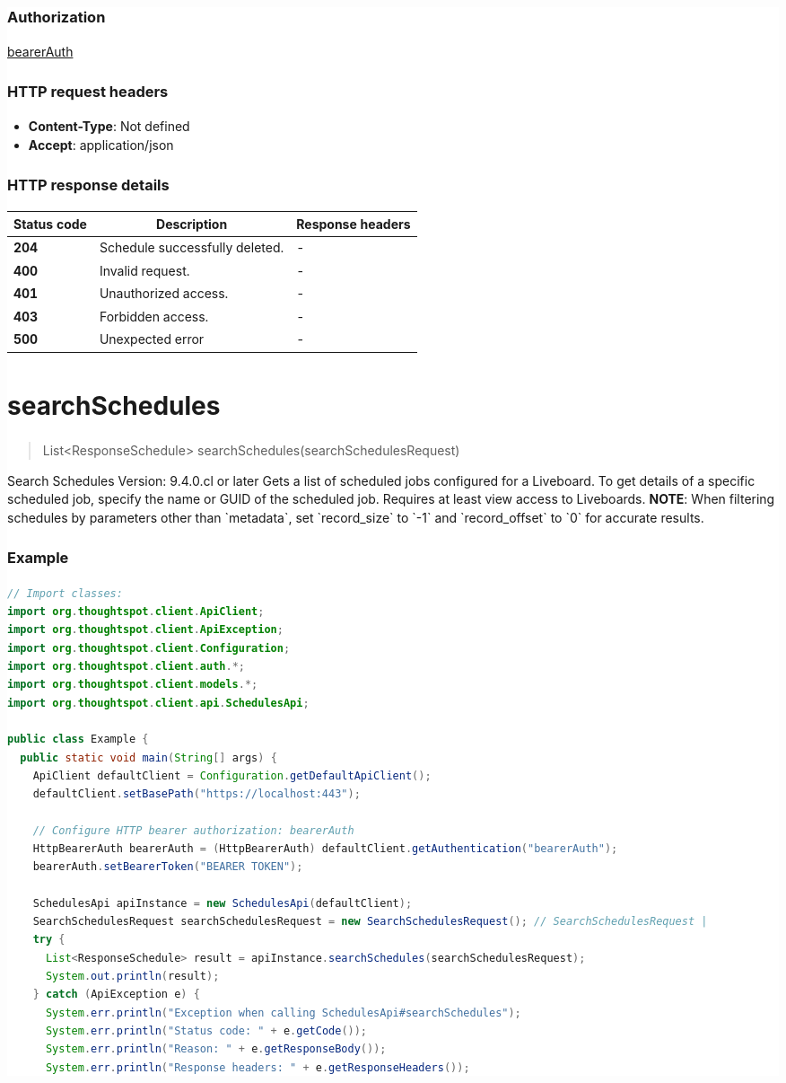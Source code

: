 ### Authorization

[bearerAuth](../README.md#bearerAuth)

### HTTP request headers

 - **Content-Type**: Not defined
 - **Accept**: application/json

### HTTP response details
| Status code | Description | Response headers |
|-------------|-------------|------------------|
| **204** | Schedule successfully deleted. |  -  |
| **400** | Invalid request. |  -  |
| **401** | Unauthorized access. |  -  |
| **403** | Forbidden access. |  -  |
| **500** | Unexpected error |  -  |

<a id="searchSchedules"></a>
# **searchSchedules**
> List&lt;ResponseSchedule&gt; searchSchedules(searchSchedulesRequest)



 Search Schedules    Version: 9.4.0.cl or later   Gets a list of scheduled jobs configured for a Liveboard.  To get details of a specific scheduled job, specify the name or GUID of the scheduled job.  Requires at least view access to Liveboards.  **NOTE**: When filtering schedules by parameters other than &#x60;metadata&#x60;, set &#x60;record_size&#x60; to &#x60;-1&#x60; and &#x60;record_offset&#x60; to &#x60;0&#x60; for accurate results.      

### Example
```java
// Import classes:
import org.thoughtspot.client.ApiClient;
import org.thoughtspot.client.ApiException;
import org.thoughtspot.client.Configuration;
import org.thoughtspot.client.auth.*;
import org.thoughtspot.client.models.*;
import org.thoughtspot.client.api.SchedulesApi;

public class Example {
  public static void main(String[] args) {
    ApiClient defaultClient = Configuration.getDefaultApiClient();
    defaultClient.setBasePath("https://localhost:443");
    
    // Configure HTTP bearer authorization: bearerAuth
    HttpBearerAuth bearerAuth = (HttpBearerAuth) defaultClient.getAuthentication("bearerAuth");
    bearerAuth.setBearerToken("BEARER TOKEN");

    SchedulesApi apiInstance = new SchedulesApi(defaultClient);
    SearchSchedulesRequest searchSchedulesRequest = new SearchSchedulesRequest(); // SearchSchedulesRequest | 
    try {
      List<ResponseSchedule> result = apiInstance.searchSchedules(searchSchedulesRequest);
      System.out.println(result);
    } catch (ApiException e) {
      System.err.println("Exception when calling SchedulesApi#searchSchedules");
      System.err.println("Status code: " + e.getCode());
      System.err.println("Reason: " + e.getResponseBody());
      System.err.println("Response headers: " + e.getResponseHeaders());
```